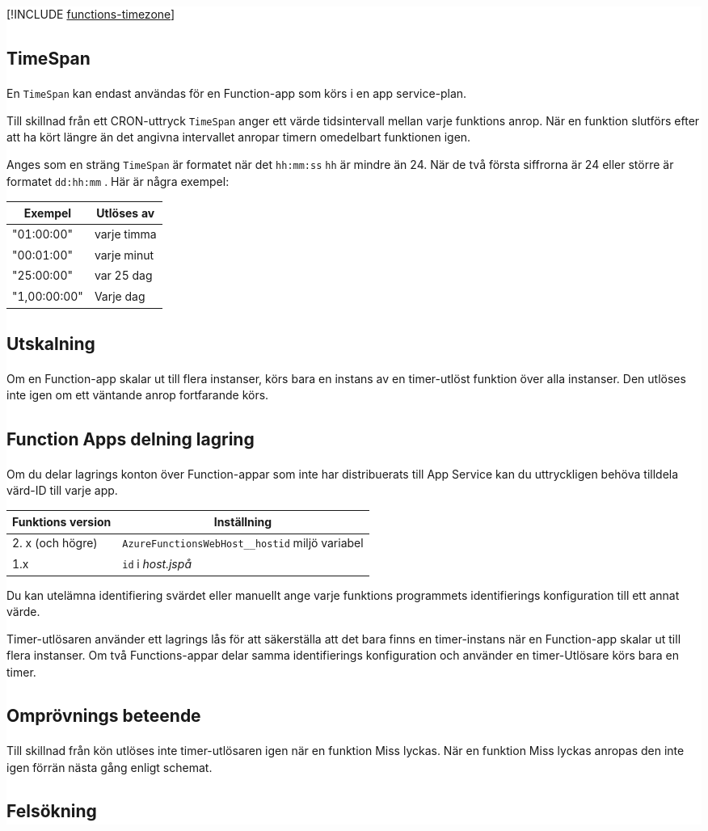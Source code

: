 [!INCLUDE [functions-timezone](../../includes/functions-timezone.md)]

## <a name="timespan"></a>TimeSpan

 En `TimeSpan` kan endast användas för en Function-app som körs i en app service-plan.

Till skillnad från ett CRON-uttryck `TimeSpan` anger ett värde tidsintervall mellan varje funktions anrop. När en funktion slutförs efter att ha kört längre än det angivna intervallet anropar timern omedelbart funktionen igen.

Anges som en sträng `TimeSpan` är formatet när det `hh:mm:ss` `hh` är mindre än 24. När de två första siffrorna är 24 eller större är formatet `dd:hh:mm` . Här är några exempel:

| Exempel      | Utlöses av |
|--------------|----------------|
| "01:00:00"   | varje timma     |
| "00:01:00"   | varje minut   |
| "25:00:00"   | var 25 dag  |
| "1,00:00:00" | Varje dag      |

## <a name="scale-out"></a>Utskalning

Om en Function-app skalar ut till flera instanser, körs bara en instans av en timer-utlöst funktion över alla instanser. Den utlöses inte igen om ett väntande anrop fortfarande körs.

## <a name="function-apps-sharing-storage"></a>Function Apps delning lagring

Om du delar lagrings konton över Function-appar som inte har distribuerats till App Service kan du uttryckligen behöva tilldela värd-ID till varje app.

| Funktions version | Inställning                                              |
| ----------------- | ---------------------------------------------------- |
| 2. x (och högre)  | `AzureFunctionsWebHost__hostid` miljö variabel |
| 1.x               | `id` i *host.jspå*                                  |

Du kan utelämna identifiering svärdet eller manuellt ange varje funktions programmets identifierings konfiguration till ett annat värde.

Timer-utlösaren använder ett lagrings lås för att säkerställa att det bara finns en timer-instans när en Function-app skalar ut till flera instanser. Om två Functions-appar delar samma identifierings konfiguration och använder en timer-Utlösare körs bara en timer.

## <a name="retry-behavior"></a>Omprövnings beteende

Till skillnad från kön utlöses inte timer-utlösaren igen när en funktion Miss lyckas. När en funktion Miss lyckas anropas den inte igen förrän nästa gång enligt schemat.

## <a name="troubleshooting"></a>Felsökning
